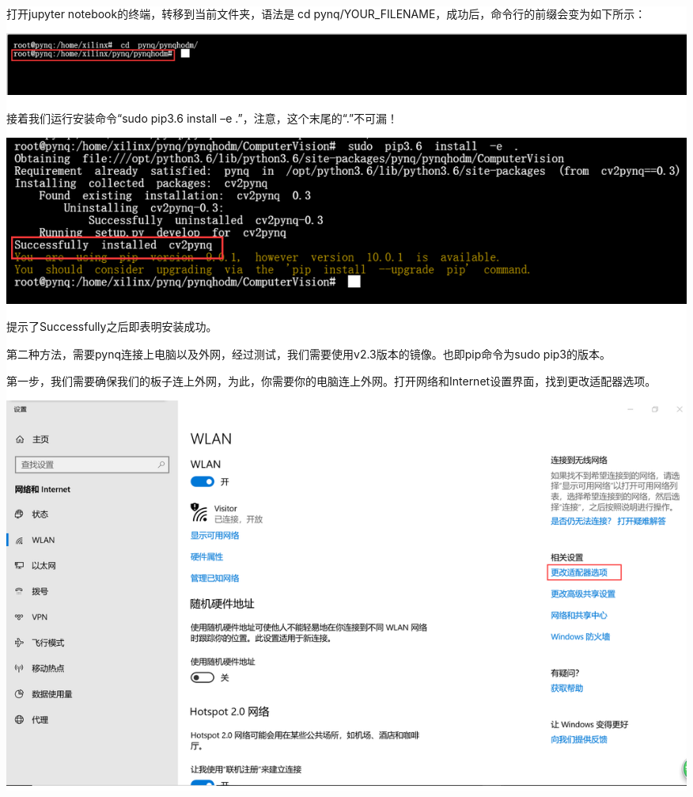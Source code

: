 打开jupyter notebook的终端，转移到当前文件夹，语法是 cd pynq/YOUR\_FILENAME，成功后，命令行的前缀会变为如下所示：

![](../.gitbook/assets/24%20%282%29.png)

接着我们运行安装命令“sudo pip3.6 install –e .”，注意，这个末尾的“.”不可漏！

![](../.gitbook/assets/25%20%281%29.png)

提示了Successfully之后即表明安装成功。

第二种方法，需要pynq连接上电脑以及外网，经过测试，我们需要使用v2.3版本的镜像。也即pip命令为sudo pip3的版本。

第一步，我们需要确保我们的板子连上外网，为此，你需要你的电脑连上外网。打开网络和Internet设置界面，找到更改适配器选项。

![](../.gitbook/assets/26%20%281%29.png)
